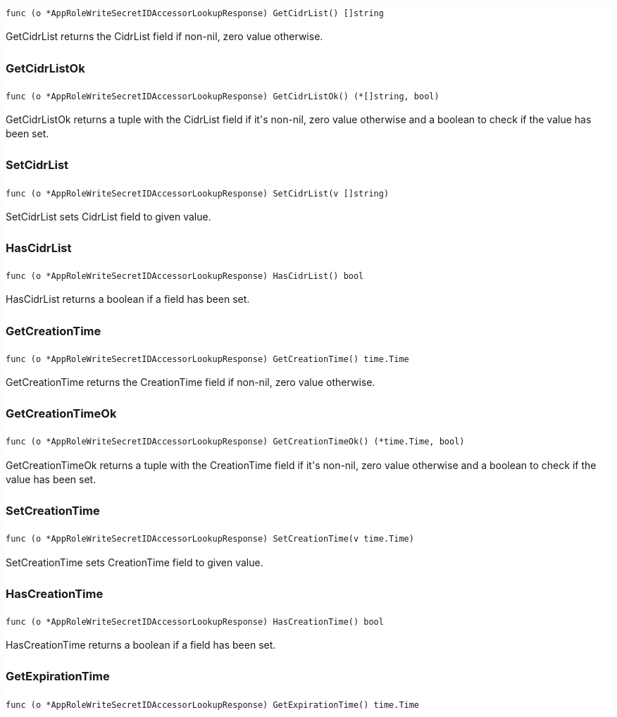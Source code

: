 `func (o *AppRoleWriteSecretIDAccessorLookupResponse) GetCidrList() []string`

GetCidrList returns the CidrList field if non-nil, zero value otherwise.

### GetCidrListOk

`func (o *AppRoleWriteSecretIDAccessorLookupResponse) GetCidrListOk() (*[]string, bool)`

GetCidrListOk returns a tuple with the CidrList field if it's non-nil, zero value otherwise
and a boolean to check if the value has been set.

### SetCidrList

`func (o *AppRoleWriteSecretIDAccessorLookupResponse) SetCidrList(v []string)`

SetCidrList sets CidrList field to given value.


### HasCidrList

`func (o *AppRoleWriteSecretIDAccessorLookupResponse) HasCidrList() bool`

HasCidrList returns a boolean if a field has been set.




### GetCreationTime

`func (o *AppRoleWriteSecretIDAccessorLookupResponse) GetCreationTime() time.Time`

GetCreationTime returns the CreationTime field if non-nil, zero value otherwise.

### GetCreationTimeOk

`func (o *AppRoleWriteSecretIDAccessorLookupResponse) GetCreationTimeOk() (*time.Time, bool)`

GetCreationTimeOk returns a tuple with the CreationTime field if it's non-nil, zero value otherwise
and a boolean to check if the value has been set.

### SetCreationTime

`func (o *AppRoleWriteSecretIDAccessorLookupResponse) SetCreationTime(v time.Time)`

SetCreationTime sets CreationTime field to given value.


### HasCreationTime

`func (o *AppRoleWriteSecretIDAccessorLookupResponse) HasCreationTime() bool`

HasCreationTime returns a boolean if a field has been set.




### GetExpirationTime

`func (o *AppRoleWriteSecretIDAccessorLookupResponse) GetExpirationTime() time.Time`
